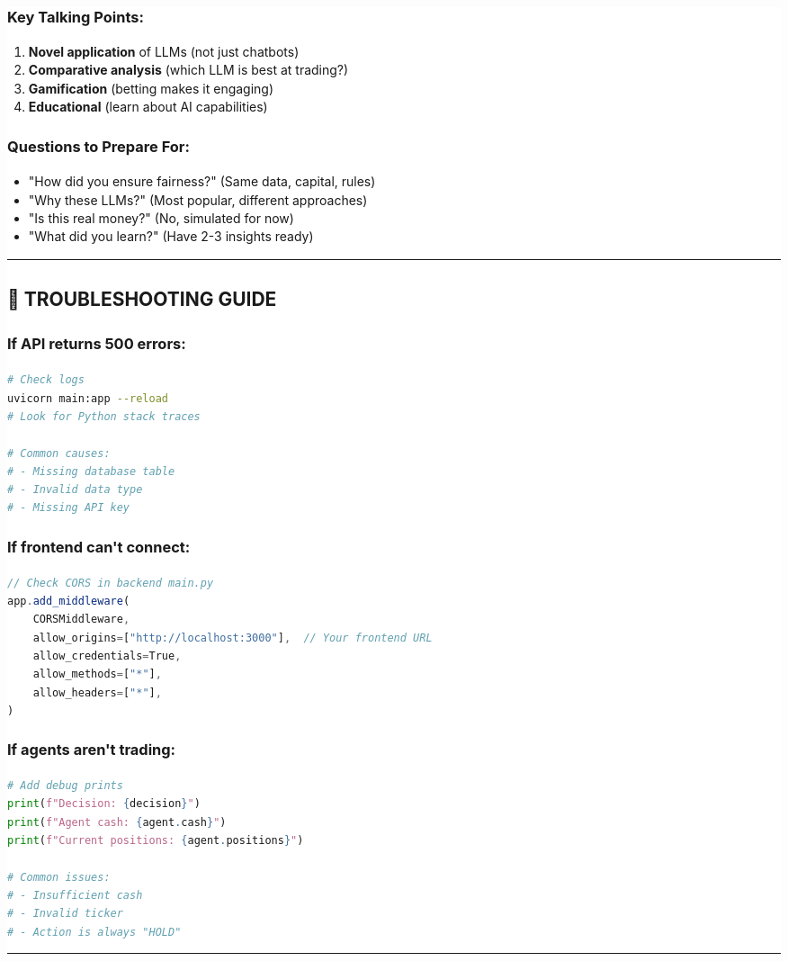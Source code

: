 ### Key Talking Points:
1. **Novel application** of LLMs (not just chatbots)
2. **Comparative analysis** (which LLM is best at trading?)
3. **Gamification** (betting makes it engaging)
4. **Educational** (learn about AI capabilities)

### Questions to Prepare For:
- "How did you ensure fairness?" (Same data, capital, rules)
- "Why these LLMs?" (Most popular, different approaches)
- "Is this real money?" (No, simulated for now)
- "What did you learn?" (Have 2-3 insights ready)

---

## 🔧 TROUBLESHOOTING GUIDE

### If API returns 500 errors:
```bash
# Check logs
uvicorn main:app --reload
# Look for Python stack traces

# Common causes:
# - Missing database table
# - Invalid data type
# - Missing API key
```

### If frontend can't connect:
```javascript
// Check CORS in backend main.py
app.add_middleware(
    CORSMiddleware,
    allow_origins=["http://localhost:3000"],  // Your frontend URL
    allow_credentials=True,
    allow_methods=["*"],
    allow_headers=["*"],
)
```

### If agents aren't trading:
```python
# Add debug prints
print(f"Decision: {decision}")
print(f"Agent cash: {agent.cash}")
print(f"Current positions: {agent.positions}")

# Common issues:
# - Insufficient cash
# - Invalid ticker
# - Action is always "HOLD"
```

---